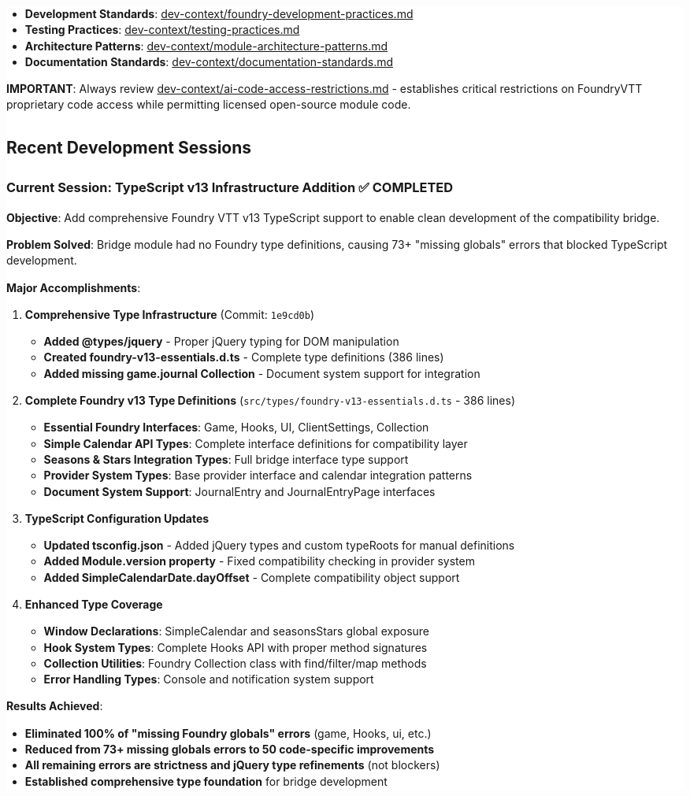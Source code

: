 - **Development Standards**: [dev-context/foundry-development-practices.md](dev-context/foundry-development-practices.md)
- **Testing Practices**: [dev-context/testing-practices.md](dev-context/testing-practices.md)
- **Architecture Patterns**: [dev-context/module-architecture-patterns.md](dev-context/module-architecture-patterns.md)
- **Documentation Standards**: [dev-context/documentation-standards.md](dev-context/documentation-standards.md)

**IMPORTANT**: Always review [dev-context/ai-code-access-restrictions.md](dev-context/ai-code-access-restrictions.md) - establishes critical restrictions on FoundryVTT proprietary code access while permitting licensed open-source module code.

## Recent Development Sessions

### Current Session: TypeScript v13 Infrastructure Addition ✅ COMPLETED

**Objective**: Add comprehensive Foundry VTT v13 TypeScript support to enable clean development of the compatibility bridge.

**Problem Solved**: Bridge module had no Foundry type definitions, causing 73+ "missing globals" errors that blocked TypeScript development.

**Major Accomplishments**:

1. **Comprehensive Type Infrastructure** (Commit: `1e9cd0b`)
   - **Added @types/jquery** - Proper jQuery typing for DOM manipulation
   - **Created foundry-v13-essentials.d.ts** - Complete type definitions (386 lines)
   - **Added missing game.journal Collection** - Document system support for integration

2. **Complete Foundry v13 Type Definitions** (`src/types/foundry-v13-essentials.d.ts` - 386 lines)
   - **Essential Foundry Interfaces**: Game, Hooks, UI, ClientSettings, Collection
   - **Simple Calendar API Types**: Complete interface definitions for compatibility layer
   - **Seasons & Stars Integration Types**: Full bridge interface type support
   - **Provider System Types**: Base provider interface and calendar integration patterns
   - **Document System Support**: JournalEntry and JournalEntryPage interfaces

3. **TypeScript Configuration Updates**
   - **Updated tsconfig.json** - Added jQuery types and custom typeRoots for manual definitions
   - **Added Module.version property** - Fixed compatibility checking in provider system
   - **Added SimpleCalendarDate.dayOffset** - Complete compatibility object support

4. **Enhanced Type Coverage**
   - **Window Declarations**: SimpleCalendar and seasonsStars global exposure
   - **Hook System Types**: Complete Hooks API with proper method signatures
   - **Collection Utilities**: Foundry Collection class with find/filter/map methods
   - **Error Handling Types**: Console and notification system support

**Results Achieved**:

- **Eliminated 100% of "missing Foundry globals" errors** (game, Hooks, ui, etc.)
- **Reduced from 73+ missing globals errors to 50 code-specific improvements**
- **All remaining errors are strictness and jQuery type refinements** (not blockers)
- **Established comprehensive type foundation** for bridge development
